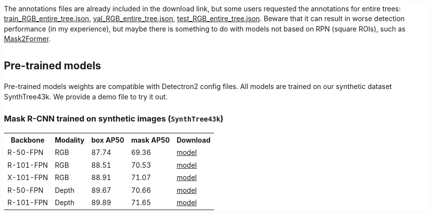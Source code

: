 The annotations files are already included in the download link, but some users requested the annotations for entire trees:
<a href="https://drive.google.com/file/d/1AZUtdrNJGPWgqEwUrRin6OKwE_KGavZq/view?usp=sharing">train_RGB_entire_tree.json</a>,
<a href="https://drive.google.com/file/d/1doTRoLvQ1pGaNb75mx-SOr5aEVBLNnZe/view?usp=sharing">val_RGB_entire_tree.json</a>,
<a href="https://drive.google.com/file/d/1ZMYqFylSrx2KDHR-2TSoXFq-_uoyb6Qp/view?usp=share_link">test_RGB_entire_tree.json</a>.
Beware that it can result in worse detection performance (in my experience), but maybe there is something to do with models not based on RPN (square ROIs), such as <a href="https://github.com/facebookresearch/Mask2Former">Mask2Former</a>.

## Pre-trained models
Pre-trained models weights are compatible with Detectron2 config files.
All models are trained on our synthetic dataset SynthTree43k.
We provide a demo file to try it out.

### Mask R-CNN trained on synthetic images (`SynthTree43k`)
<table>
  <tr>
    <th>Backbone</th>
    <th>Modality</th>
    <th>box AP50</th>
    <th>mask AP50</th>
    <th colspan="6">Download</th>
  </tr>
  <tr>
    <td>R-50-FPN</td>
    <td>RGB</td>
    <td>87.74</td>
    <td>69.36</td>
    <td><a href="https://drive.google.com/file/d/1pnJZ3Vc0SVTn_J8l_pwR4w1LMYnFHzhV/view?usp=sharing">model</a></td>
  <tr>
    <td>R-101-FPN</td>
    <td>RGB</td>
    <td>88.51</td>
    <td>70.53</td>
    <td><a href="https://drive.google.com/file/d/1ApKm914PuKm24kPl0sP7-XgG_Ottx5tJ/view?usp=sharing">model</a></td>
  <tr>
    <td>X-101-FPN</td>
    <td>RGB</td>
    <td>88.91</td>
    <td>71.07</td>
    <td><a href="https://drive.google.com/file/d/1Q5KV5beWVZXK_vlIED1jgpf4XJgN71ky/view?usp=sharing">model</a></td>
  </tr>
  <tr>
    <td>R-50-FPN</td>
    <td>Depth</td>
    <td>89.67</td>
    <td>70.66</td>
    <td><a href="https://drive.google.com/file/d/1bnH7ZSXWoOJx5AkbNeHf_McV46qiKIkY/view?usp=sharing">model</a></td>
  <tr>
    <td>R-101-FPN</td>
    <td>Depth</td>
    <td>89.89</td>
    <td>71.65</td>
    <td><a href="https://drive.google.com/file/d/1DgMscnTIGty7y9-VNcq1zERrevfT3b_L/view?usp=sharing">model</a></td>
  <tr>